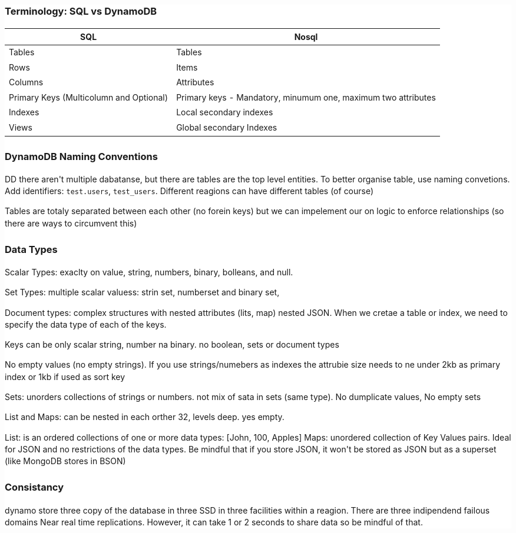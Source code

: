### Terminology: SQL vs DynamoDB

| SQL                                     | Nosql                                                         |
| --------------------------------------- | ------------------------------------------------------------- |
| Tables                                  | Tables                                                        |
| Rows                                    | Items                                                         |
| Columns                                 | Attributes                                                    |
| Primary Keys (Multicolumn and Optional) | Primary keys - Mandatory, minumum one, maximum two attributes |
| Indexes                                 | Local secondary indexes                                       |
| Views                                   | Global secondary Indexes                                      |

### DynamoDB Naming Conventions

DD there aren't multiple dabatanse, but there are tables are the top level entities.
To better organise table, use naming convetions. Add identifiers: `test.users`, `test_users`. Different reagions can have different tables (of course)

Tables are totaly separated between each other (no forein keys) but we can impelement our on logic to enforce relationships (so there are ways to circumvent this)

### Data Types

Scalar Types: exaclty on value, string, numbers, binary, bolleans, and null.

Set Types: multiple scalar valuess: strin set, numberset and binary set,

Document types: complex structures with nested attributes (lits, map) nested JSON.
When we cretae a table or index, we need to specify the data type of each of the keys.

Keys can be only scalar string, number na binary. no boolean, sets or document types

No empty values (no empty strings). If you use strings/numebers as indexes the attrubie size needs to ne under 2kb as primary index or 1kb if used as sort key

Sets: unorders collections of strings or numbers. not mix of sata in sets (same type). No dumplicate values, No empty sets

List and Maps: can be nested in each orther 32, levels deep. yes empty.

List: is an ordered collections of one or more data types: [John, 100, Apples]
Maps: unordered collection of Key Values pairs. Ideal for JSON and no restrictions of the data types. Be mindful that if you store JSON, it won't be stored as JSON but as a superset (like MongoDB stores in BSON)

### Consistancy

dynamo store three copy of the database in three SSD in three facilities within a reagion. There are three indipendend failous domains
Near real time replications. However, it can take 1 or 2 seconds to share data so be mindful of that.
